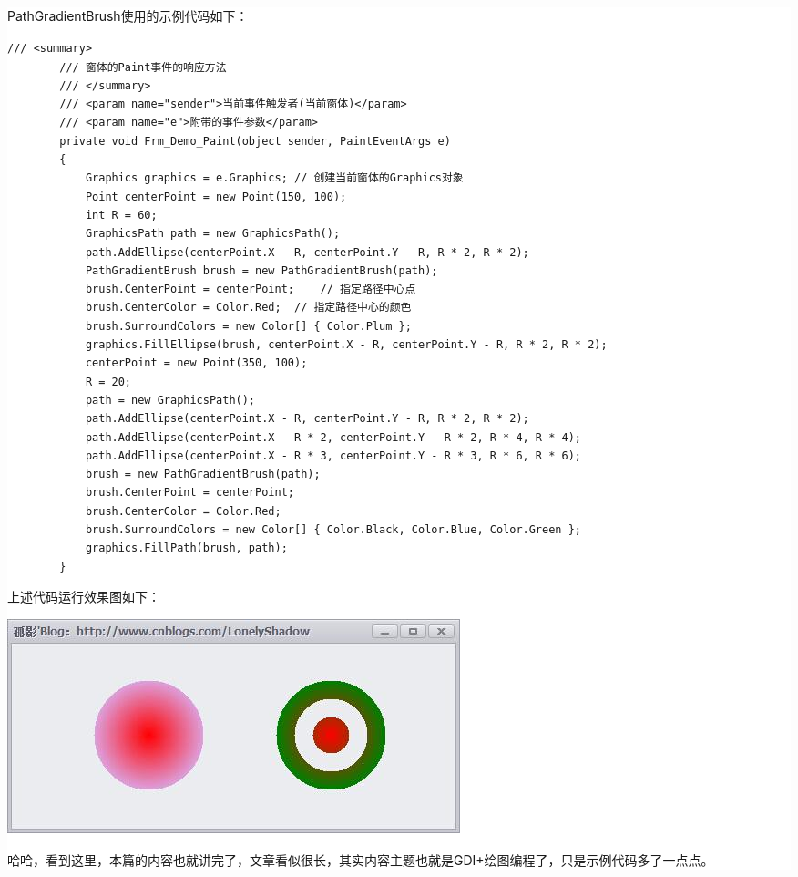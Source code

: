 PathGradientBrush使用的示例代码如下：

```
/// <summary>
        /// 窗体的Paint事件的响应方法
        /// </summary>
        /// <param name="sender">当前事件触发者(当前窗体)</param>
        /// <param name="e">附带的事件参数</param>
        private void Frm_Demo_Paint(object sender, PaintEventArgs e)
        {
            Graphics graphics = e.Graphics; // 创建当前窗体的Graphics对象
            Point centerPoint = new Point(150, 100);
            int R = 60;
            GraphicsPath path = new GraphicsPath();
            path.AddEllipse(centerPoint.X - R, centerPoint.Y - R, R * 2, R * 2);
            PathGradientBrush brush = new PathGradientBrush(path);
            brush.CenterPoint = centerPoint;    // 指定路径中心点
            brush.CenterColor = Color.Red;  // 指定路径中心的颜色
            brush.SurroundColors = new Color[] { Color.Plum };
            graphics.FillEllipse(brush, centerPoint.X - R, centerPoint.Y - R, R * 2, R * 2);
            centerPoint = new Point(350, 100);
            R = 20;
            path = new GraphicsPath();
            path.AddEllipse(centerPoint.X - R, centerPoint.Y - R, R * 2, R * 2);
            path.AddEllipse(centerPoint.X - R * 2, centerPoint.Y - R * 2, R * 4, R * 4);
            path.AddEllipse(centerPoint.X - R * 3, centerPoint.Y - R * 3, R * 6, R * 6);
            brush = new PathGradientBrush(path);
            brush.CenterPoint = centerPoint;
            brush.CenterColor = Color.Red;
            brush.SurroundColors = new Color[] { Color.Black, Color.Blue, Color.Green };
            graphics.FillPath(brush, path);
        }
```

上述代码运行效果图如下：

![](../img/超全面的-donet-gdip-图形图像编程教程/fe1edc718fd47017350fc9d9e1fc037f.jpg)

哈哈，看到这里，本篇的内容也就讲完了，文章看似很长，其实内容主题也就是GDI+绘图编程了，只是示例代码多了一点点。
